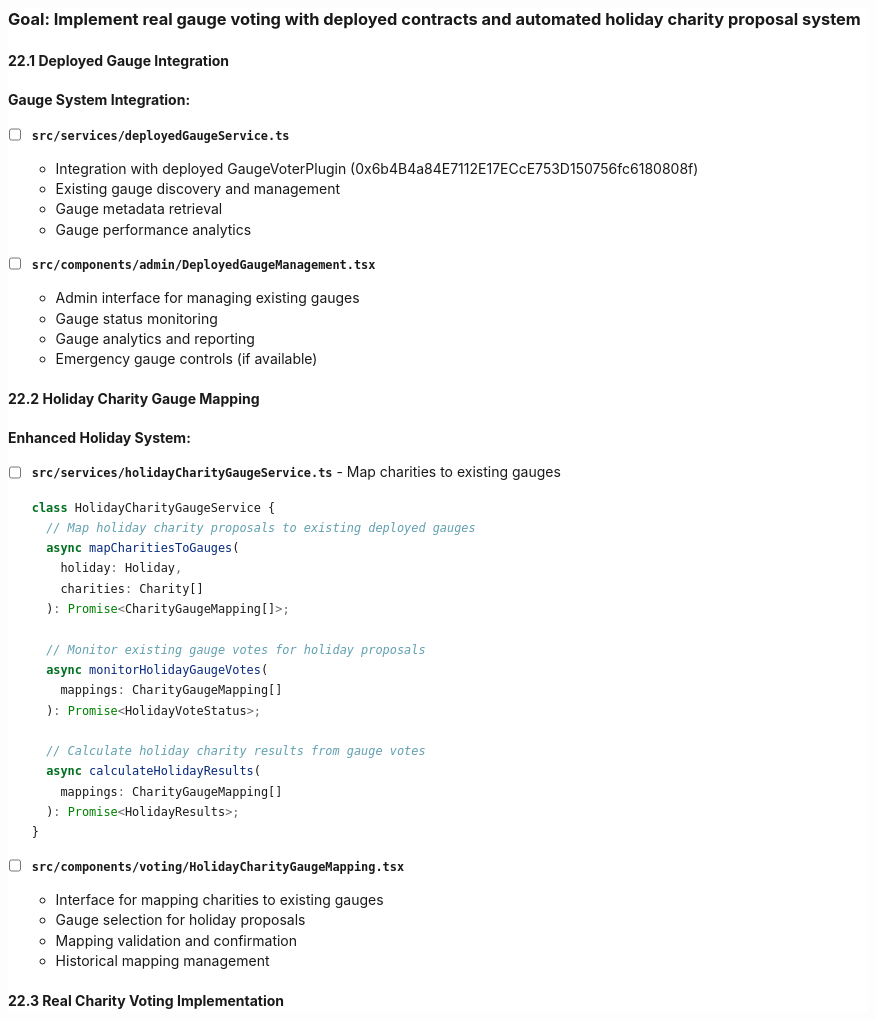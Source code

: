 ### **Goal:** Implement real gauge voting with deployed contracts and automated holiday charity proposal system

#### **22.1 Deployed Gauge Integration**

**Gauge System Integration:**

- [ ] **`src/services/deployedGaugeService.ts`**

  - Integration with deployed GaugeVoterPlugin (0x6b4B4a84E7112E17ECcE753D150756fc6180808f)
  - Existing gauge discovery and management
  - Gauge metadata retrieval
  - Gauge performance analytics

- [ ] **`src/components/admin/DeployedGaugeManagement.tsx`**

  - Admin interface for managing existing gauges
  - Gauge status monitoring
  - Gauge analytics and reporting
  - Emergency gauge controls (if available)

#### **22.2 Holiday Charity Gauge Mapping**

**Enhanced Holiday System:**

- [ ] **`src/services/holidayCharityGaugeService.ts`** - Map charities to existing gauges

  ```typescript
  class HolidayCharityGaugeService {
    // Map holiday charity proposals to existing deployed gauges
    async mapCharitiesToGauges(
      holiday: Holiday,
      charities: Charity[]
    ): Promise<CharityGaugeMapping[]>;

    // Monitor existing gauge votes for holiday proposals
    async monitorHolidayGaugeVotes(
      mappings: CharityGaugeMapping[]
    ): Promise<HolidayVoteStatus>;

    // Calculate holiday charity results from gauge votes
    async calculateHolidayResults(
      mappings: CharityGaugeMapping[]
    ): Promise<HolidayResults>;
  }
  ```

- [ ] **`src/components/voting/HolidayCharityGaugeMapping.tsx`**

  - Interface for mapping charities to existing gauges
  - Gauge selection for holiday proposals
  - Mapping validation and confirmation
  - Historical mapping management

#### **22.3 Real Charity Voting Implementation**

